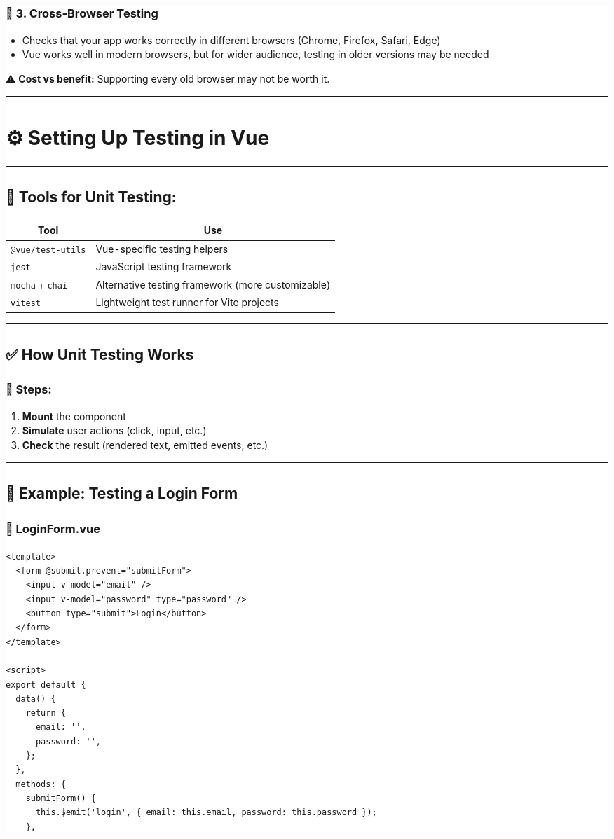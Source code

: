 ### 🔹 3. **Cross-Browser Testing**

* Checks that your app works correctly in different browsers (Chrome, Firefox, Safari, Edge)
* Vue works well in modern browsers, but for wider audience, testing in older versions may be needed

⚠️ **Cost vs benefit:** Supporting every old browser may not be worth it.

---

# ⚙️ Setting Up Testing in Vue

---

## 🔧 Tools for Unit Testing:

| Tool              | Use                                               |
| ----------------- | ------------------------------------------------- |
| `@vue/test-utils` | Vue-specific testing helpers                      |
| `jest`            | JavaScript testing framework                      |
| `mocha` + `chai`  | Alternative testing framework (more customizable) |
| `vitest`          | Lightweight test runner for Vite projects         |

---

## ✅ How Unit Testing Works

### 🔁 Steps:

1. **Mount** the component
2. **Simulate** user actions (click, input, etc.)
3. **Check** the result (rendered text, emitted events, etc.)

---

## 🧩 Example: Testing a Login Form

### 🔹 LoginForm.vue

```vue
<template>
  <form @submit.prevent="submitForm">
    <input v-model="email" />
    <input v-model="password" type="password" />
    <button type="submit">Login</button>
  </form>
</template>

<script>
export default {
  data() {
    return {
      email: '',
      password: '',
    };
  },
  methods: {
    submitForm() {
      this.$emit('login', { email: this.email, password: this.password });
    },
```